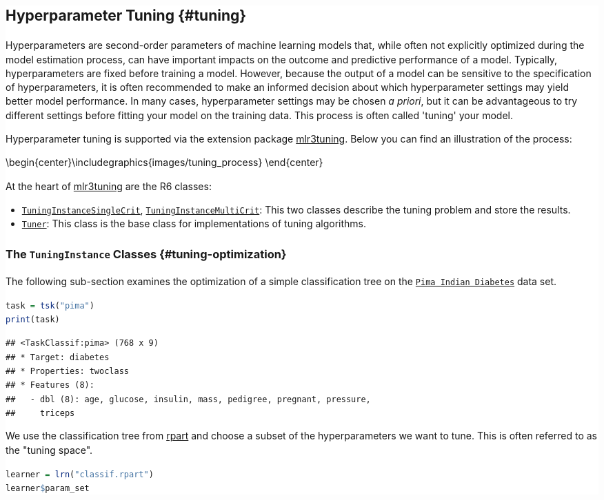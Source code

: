 ## Hyperparameter Tuning {#tuning}

Hyperparameters are second-order parameters of machine learning models that, while often not explicitly optimized during the model estimation process, can have important impacts on the outcome and predictive performance of a model.
Typically, hyperparameters are fixed before training a model.
However, because the output of a model can be sensitive to the specification of hyperparameters, it is often recommended to make an informed decision about which hyperparameter settings may yield better model performance.
In many cases, hyperparameter settings may be chosen _a priori_, but it can be advantageous to try different settings before fitting your model on the training data.
This process is often called 'tuning' your model.

Hyperparameter tuning is supported via the extension package [mlr3tuning](https://mlr3tuning.mlr-org.com).
Below you can find an illustration of the process:


\begin{center}\includegraphics{images/tuning_process} \end{center}

At the heart of [mlr3tuning](https://mlr3tuning.mlr-org.com) are the R6 classes:

* [`TuningInstanceSingleCrit`](https://mlr3tuning.mlr-org.com/reference/TuningInstanceSingleCrit.html), [`TuningInstanceMultiCrit`](https://mlr3tuning.mlr-org.com/reference/TuningInstanceMultiCrit.html): This two classes describe the tuning problem and store the results.
* [`Tuner`](https://mlr3tuning.mlr-org.com/reference/Tuner.html): This class is the base class for implementations of tuning algorithms.

### The `TuningInstance` Classes {#tuning-optimization}

The following sub-section examines the optimization of a simple classification tree on the [`Pima Indian Diabetes`](https://mlr3.mlr-org.com/reference/mlr_tasks_pima.html) data set.


```r
task = tsk("pima")
print(task)
```

```
## <TaskClassif:pima> (768 x 9)
## * Target: diabetes
## * Properties: twoclass
## * Features (8):
##   - dbl (8): age, glucose, insulin, mass, pedigree, pregnant, pressure,
##     triceps
```

We use the classification tree from [rpart](https://cran.r-project.org/package=rpart) and choose a subset of the hyperparameters we want to tune.
This is often referred to as the "tuning space".


```r
learner = lrn("classif.rpart")
learner$param_set
```
